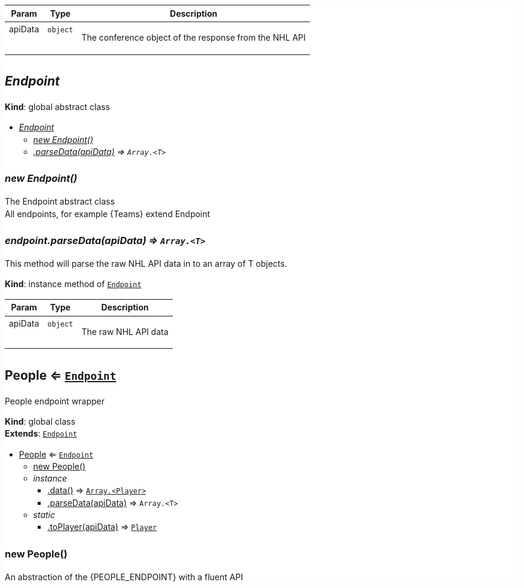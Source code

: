 | Param | Type | Description |
| --- | --- | --- |
| apiData | <code>object</code> | <p>The conference object of the response from the NHL API</p> |

<a name="Endpoint"></a>

## *Endpoint*
**Kind**: global abstract class  

* *[Endpoint](#Endpoint)*
    * *[new Endpoint()](#new_Endpoint_new)*
    * *[.parseData(apiData)](#Endpoint+parseData) ⇒ <code>Array.&lt;T&gt;</code>*

<a name="new_Endpoint_new"></a>

### *new Endpoint()*
<p>The Endpoint abstract class<br />
All endpoints, for example {Teams} extend Endpoint</p>

<a name="Endpoint+parseData"></a>

### *endpoint.parseData(apiData) ⇒ <code>Array.&lt;T&gt;</code>*
<p>This method will parse the raw NHL API data in to an array of T objects.</p>

**Kind**: instance method of [<code>Endpoint</code>](#Endpoint)  

| Param | Type | Description |
| --- | --- | --- |
| apiData | <code>object</code> | <p>The raw NHL API data</p> |

<a name="People"></a>

## People ⇐ [<code>Endpoint</code>](#Endpoint)
<p>People endpoint wrapper</p>

**Kind**: global class  
**Extends**: [<code>Endpoint</code>](#Endpoint)  

* [People](#People) ⇐ [<code>Endpoint</code>](#Endpoint)
    * [new People()](#new_People_new)
    * _instance_
        * [.data()](#People+data) ⇒ [<code>Array.&lt;Player&gt;</code>](#Player)
        * [.parseData(apiData)](#Endpoint+parseData) ⇒ <code>Array.&lt;T&gt;</code>
    * _static_
        * [.toPlayer(apiData)](#People.toPlayer) ⇒ [<code>Player</code>](#Player)

<a name="new_People_new"></a>

### new People()
<p>An abstraction of the {PEOPLE_ENDPOINT} with a fluent API</p>

<a name="People+data"></a>
